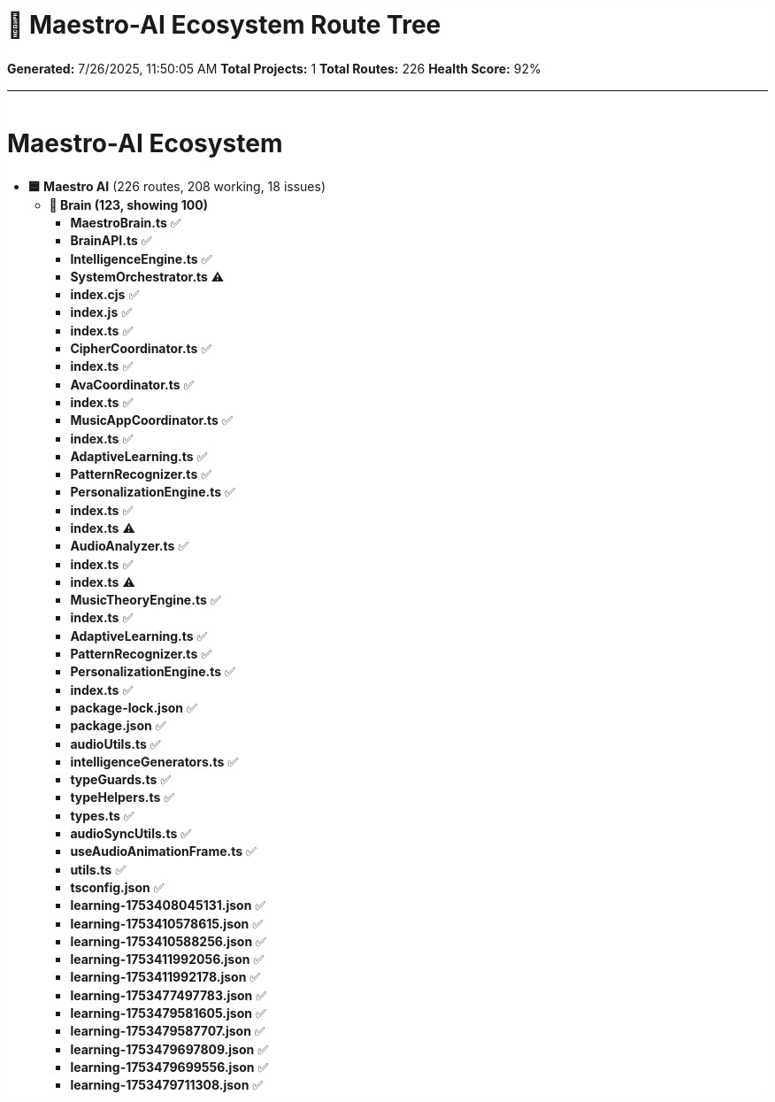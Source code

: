 # 🌳 Maestro-AI Ecosystem Route Tree

**Generated:** 7/26/2025, 11:50:05 AM
**Total Projects:** 1
**Total Routes:** 226
**Health Score:** 92%

---

# **Maestro-AI Ecosystem**
  - **🟦 Maestro AI** (226 routes, 208 working, 18 issues)
    - **🧠 Brain (123, showing 100)**
      - **MaestroBrain.ts** ✅
      - **BrainAPI.ts** ✅
      - **IntelligenceEngine.ts** ✅
      - **SystemOrchestrator.ts** ⚠️
      - **index.cjs** ✅
      - **index.js** ✅
      - **index.ts** ✅
      - **CipherCoordinator.ts** ✅
      - **index.ts** ✅
      - **AvaCoordinator.ts** ✅
      - **index.ts** ✅
      - **MusicAppCoordinator.ts** ✅
      - **index.ts** ✅
      - **AdaptiveLearning.ts** ✅
      - **PatternRecognizer.ts** ✅
      - **PersonalizationEngine.ts** ✅
      - **index.ts** ✅
      - **index.ts** ⚠️
      - **AudioAnalyzer.ts** ✅
      - **index.ts** ✅
      - **index.ts** ⚠️
      - **MusicTheoryEngine.ts** ✅
      - **index.ts** ✅
      - **AdaptiveLearning.ts** ✅
      - **PatternRecognizer.ts** ✅
      - **PersonalizationEngine.ts** ✅
      - **index.ts** ✅
      - **package-lock.json** ✅
      - **package.json** ✅
      - **audioUtils.ts** ✅
      - **intelligenceGenerators.ts** ✅
      - **typeGuards.ts** ✅
      - **typeHelpers.ts** ✅
      - **types.ts** ✅
      - **audioSyncUtils.ts** ✅
      - **useAudioAnimationFrame.ts** ✅
      - **utils.ts** ✅
      - **tsconfig.json** ✅
      - **learning-1753408045131.json** ✅
      - **learning-1753410578615.json** ✅
      - **learning-1753410588256.json** ✅
      - **learning-1753411992056.json** ✅
      - **learning-1753411992178.json** ✅
      - **learning-1753477497783.json** ✅
      - **learning-1753479581605.json** ✅
      - **learning-1753479587707.json** ✅
      - **learning-1753479697809.json** ✅
      - **learning-1753479699556.json** ✅
      - **learning-1753479711308.json** ✅
